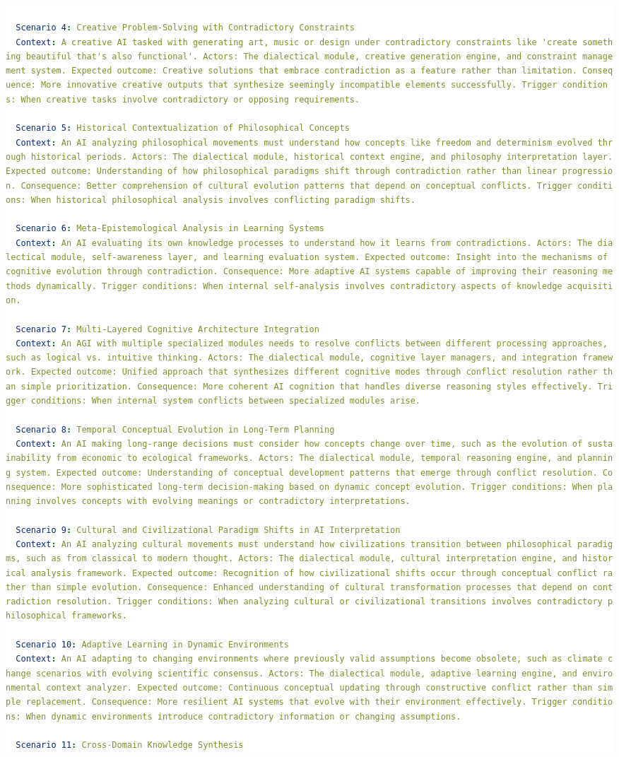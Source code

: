 ```yaml

  Scenario 4: Creative Problem-Solving with Contradictory Constraints
  Context: A creative AI tasked with generating art, music or design under contradictory constraints like 'create something beautiful that's also functional'. Actors: The dialectical module, creative generation engine, and constraint management system. Expected outcome: Creative solutions that embrace contradiction as a feature rather than limitation. Consequence: More innovative creative outputs that synthesize seemingly incompatible elements successfully. Trigger conditions: When creative tasks involve contradictory or opposing requirements.

  Scenario 5: Historical Contextualization of Philosophical Concepts
  Context: An AI analyzing philosophical movements must understand how concepts like freedom and determinism evolved through historical periods. Actors: The dialectical module, historical context engine, and philosophy interpretation layer. Expected outcome: Understanding of how philosophical paradigms shift through contradiction rather than linear progression. Consequence: Better comprehension of cultural evolution patterns that depend on conceptual conflicts. Trigger conditions: When historical philosophical analysis involves conflicting paradigm shifts.

  Scenario 6: Meta-Epistemological Analysis in Learning Systems
  Context: An AI evaluating its own knowledge processes to understand how it learns from contradictions. Actors: The dialectical module, self-awareness layer, and learning evaluation system. Expected outcome: Insight into the mechanisms of cognitive evolution through contradiction. Consequence: More adaptive AI systems capable of improving their reasoning methods dynamically. Trigger conditions: When internal self-analysis involves contradictory aspects of knowledge acquisition.

  Scenario 7: Multi-Layered Cognitive Architecture Integration
  Context: An AGI with multiple specialized modules needs to resolve conflicts between different processing approaches, such as logical vs. intuitive thinking. Actors: The dialectical module, cognitive layer managers, and integration framework. Expected outcome: Unified approach that synthesizes different cognitive modes through conflict resolution rather than simple prioritization. Consequence: More coherent AI cognition that handles diverse reasoning styles effectively. Trigger conditions: When internal system conflicts between specialized modules arise.

  Scenario 8: Temporal Conceptual Evolution in Long-Term Planning
  Context: An AI making long-range decisions must consider how concepts change over time, such as the evolution of sustainability from economic to ecological frameworks. Actors: The dialectical module, temporal reasoning engine, and planning system. Expected outcome: Understanding of conceptual development patterns that emerge through conflict resolution. Consequence: More sophisticated long-term decision-making based on dynamic concept evolution. Trigger conditions: When planning involves concepts with evolving meanings or contradictory interpretations.

  Scenario 9: Cultural and Civilizational Paradigm Shifts in AI Interpretation
  Context: An AI analyzing cultural movements must understand how civilizations transition between philosophical paradigms, such as from classical to modern thought. Actors: The dialectical module, cultural interpretation engine, and historical analysis framework. Expected outcome: Recognition of how civilizational shifts occur through conceptual conflict rather than simple evolution. Consequence: Enhanced understanding of cultural transformation processes that depend on contradiction resolution. Trigger conditions: When analyzing cultural or civilizational transitions involves contradictory philosophical frameworks.

  Scenario 10: Adaptive Learning in Dynamic Environments
  Context: An AI adapting to changing environments where previously valid assumptions become obsolete, such as climate change scenarios with evolving scientific consensus. Actors: The dialectical module, adaptive learning engine, and environmental context analyzer. Expected outcome: Continuous conceptual updating through constructive conflict rather than simple replacement. Consequence: More resilient AI systems that evolve with their environment effectively. Trigger conditions: When dynamic environments introduce contradictory information or changing assumptions.

  Scenario 11: Cross-Domain Knowledge Synthesis
```